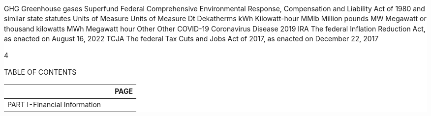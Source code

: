 <tr>
<td>GHG</td>
<td>Greenhouse gases</td>
</tr>
<tr>
<td>Superfund</td>
<td>Federal Comprehensive Environmental Response, Compensation and Liability Act of 1980 and similar state statutes</td>
</tr>
<tr>
<td>Units of Measure</td>
<td>Units of Measure</td>
</tr>
<tr>
<td>Dt</td>
<td>Dekatherms</td>
</tr>
<tr>
<td>kWh</td>
<td>Kilowatt-hour</td>
</tr>
<tr>
<td>MMlb</td>
<td>Million pounds</td>
</tr>
<tr>
<td>MW</td>
<td>Megawatt or thousand kilowatts</td>
</tr>
<tr>
<td>MWh</td>
<td>Megawatt hour</td>
</tr>
<tr>
<td>Other</td>
<td>Other</td>
</tr>
<tr>
<td>COVID-19</td>
<td>Coronavirus Disease 2019</td>
</tr>
<tr>
<td>IRA</td>
<td>The federal Inflation Reduction Act, as enacted on August 16, 2022</td>
</tr>
<tr>
<td>TCJA</td>
<td>The federal Tax Cuts and Jobs Act of 2017, as enacted on December 22, 2017</td>
</tr>
</tbody>
</table>
<p>4</p>
<p>TABLE OF CONTENTS</p>
<table>
<thead>
<tr>
<th></th>
<th></th>
<th>PAGE</th>
</tr>
</thead>
<tbody>
<tr>
<td>PART I-Financial Information</td>